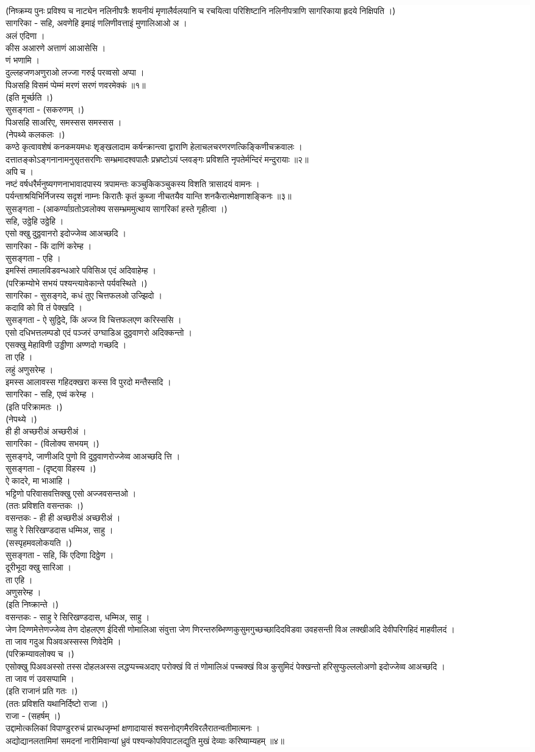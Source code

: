(निष्क्रम्य पुनः प्रविश्य च नाट्येन नलिनीपत्रैः शयनीयं मृणालैर्वलयानि च रचयित्वा परिशिष्टानि नलिनीपत्राणि सागरिकाया हृदये निक्षिपति ।)  
सागरिका - सहि, अवणेहि इमाइं णलिणीवत्ताइं मुणालिआओ अ ।  
अलं एदिणा ।  
कीस अआरणे अत्ताणं आआसेसि ।  
णं भणामि ।  
दुल्लहजणअणुराओ लज्जा गरुई परव्वसो अप्पा ।  
पिअसहि विसमं प्पेम्मं मरणं सरणं णवरमेक्कं ॥१॥  
(इति मूर्च्छति ।)  
सुसङ्गता - (सकरुणम् ।)  
पिअसहि साअरिए, समस्सस समस्सस ।  
(नेपथ्ये कलकलः ।)  
कण्ठे कृत्वावशेषं कनकमयमधः शृङ्खलादाम कर्षन्क्रान्त्वा द्वाराणि हेलाचलचरणरणत्किङ्किणीचक्रवालः ।  
दत्तातङ्कोऽङ्गनानामनुसृतसरणिः सम्भ्रमादश्वपालैः प्रभ्रष्टोऽयं प्लवङ्गः प्रविशति नृपतेर्मन्दिरं मन्दुरायाः ॥२॥  
अपि च ।  
नष्टं वर्षधरैर्मनुष्यगणनाभावादपास्य त्रपामन्तः कञ्चुकिकञ्चुकस्य विशति त्रासादयं वामनः ।  
पर्यन्ताश्रयिभिर्निजस्य सदृशं नाम्नः किरातैः कृतं कुब्जा नीचतयैव यान्ति शनकैरात्मेक्षणाशङ्किनः ॥३॥  
सुसङ्गता - (आकर्ण्याग्रतोऽवलोक्य ससम्भ्रममुत्थाय सागरिकां हस्ते गृहीत्वा ।)  
सहि, उठ्ठेहि उठ्ठेहि ।  
एसो क्खु दुठ्ठवानरो इदोज्जेव्व आअच्छदि ।  
सागरिका - किं दाणिं करेम्ह ।  
सुसङ्गता - एहि ।  
इमस्सिं तमालविडवन्धआरे पविसिअ एदं अदिवाहेम्ह ।  
(परिक्रम्योभे सभयं पश्यन्त्यावेकान्ते पर्यवस्थिते ।)  
सागरिका - सुसङ्गदे, कधं तुए चित्तफलओ उज्झिदो ।  
कदावि को वि तं पेक्खदि ।  
सुसङ्गता - ऐ सुठ्ठिदे, किं अज्ज वि चित्तफलएण करिस्ससि ।  
एसो दधिभत्तलम्पडो एदं पञ्जरं उग्घाडिअ दुठ्ठवाणरो अदिक्कन्तो ।  
एसक्खु मेहाविणी उड्डीणा अण्णदो गच्छदि ।  
ता एहि ।  
लहुं अणुसरेम्ह ।  
इमस्स आलावस्स गहिदक्खरा कस्स वि पुरदो मन्तैस्सदि ।  
सागरिका - सहि, एव्वं करेम्ह ।  
(इति परिक्रामतः ।)  
(नेपथ्ये ।)  
ही ही अच्छरीअं अच्छरीअं ।  
सागरिका - (विलोक्य सभयम् ।)  
सुसङ्गदे, जाणीअदि पुणो वि दुठ्ठवाणरोज्जेव्व आअच्छदि त्ति ।  
सुसङ्गता - (दृष्ट्वा विहस्य ।)  
ऐ कादरे, मा भाआहि ।  
भट्टिणो परिवासवत्तिक्खु एसो अज्जवसन्तओ ।  
(ततः प्रविशति वसन्तकः ।)  
वसन्तकः - ही ही अच्छरीअं अच्छरीअं ।  
साहु रे सिरिखण्डदास धम्मिअ, साहु ।  
(सस्पृहमवलोकयति ।)  
सुसङ्गता - सहि, किं एदिणा दिठ्ठेण ।  
दूरीभूदा क्खु सारिआ ।  
ता एहि ।  
अणुसरेम्ह ।  
(इति निष्क्रान्ते ।)  
वसन्तकः - साहु रे सिरिखण्डदास, धम्मिअ, साहु ।  
जेण दिण्णमेत्तेणज्जेव्व तेण दोहलएण ईदिसी णोमालिआ संवुत्ता जेण णिरन्तरुब्भिण्णकुसुमगुच्छच्छादिदविडवा उवहसन्ती विअ लक्खीअदि देवीपरिगहिदं माहवीलदं ।  
ता जाव गदुअ पिअवअस्सस्स णिवेदेमि ।  
(परिक्रम्यावलोक्य च ।)  
एसोक्खु पिअवअस्सो तस्स दोहलअस्स लद्धप्पच्चअदाए परोक्खं वि तं णोमालिअं पच्चक्खं विअ कुसुमिदं पेक्खन्तो हरिसुप्फुल्ललोअणो इदोज्जेव्व आअच्छदि ।  
ता जाव णं उवसप्पामि ।  
(इति राजानं प्रति गतः ।)  
(ततः प्रविशति यथानिर्दिष्टो राजा ।)  
राजा - (सहर्षम् ।)  
उद्दामोत्कलिकां विपाण्डुररुचं प्रारब्धजृम्भां क्षणादायासं श्वसनोद्गमैरविरलैरातन्वतीमात्मनः ।  
अद्योद्यानलतामिमां समदनां नारीमिवान्यां ध्रुवं पश्यन्कोपविपाटलद्युति मुखं देव्याः करिष्याम्यहम् ॥४॥  